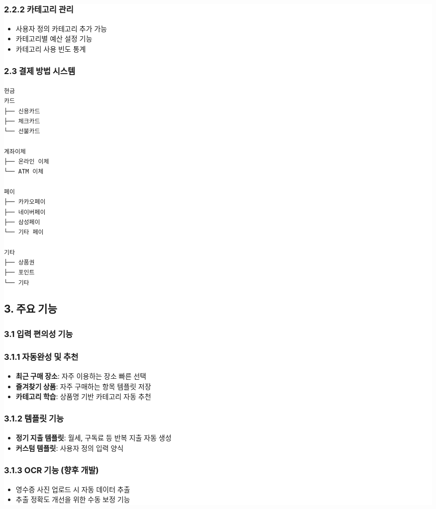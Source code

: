 ### 2.2.2 카테고리 관리

- 사용자 정의 카테고리 추가 가능
- 카테고리별 예산 설정 기능
- 카테고리 사용 빈도 통계

### 2.3 결제 방법 시스템

```
현금
카드
├── 신용카드
├── 체크카드
└── 선불카드

계좌이체
├── 온라인 이체
└── ATM 이체

페이
├── 카카오페이
├── 네이버페이
├── 삼성페이
└── 기타 페이

기타
├── 상품권
├── 포인트
└── 기타

```

## 3. 주요 기능

### 3.1 입력 편의성 기능

### 3.1.1 자동완성 및 추천

- **최근 구매 장소**: 자주 이용하는 장소 빠른 선택
- **즐겨찾기 상품**: 자주 구매하는 항목 템플릿 저장
- **카테고리 학습**: 상품명 기반 카테고리 자동 추천

### 3.1.2 템플릿 기능

- **정기 지출 템플릿**: 월세, 구독료 등 반복 지출 자동 생성
- **커스텀 템플릿**: 사용자 정의 입력 양식

### 3.1.3 OCR 기능 (향후 개발)

- 영수증 사진 업로드 시 자동 데이터 추출
- 추출 정확도 개선을 위한 수동 보정 기능
